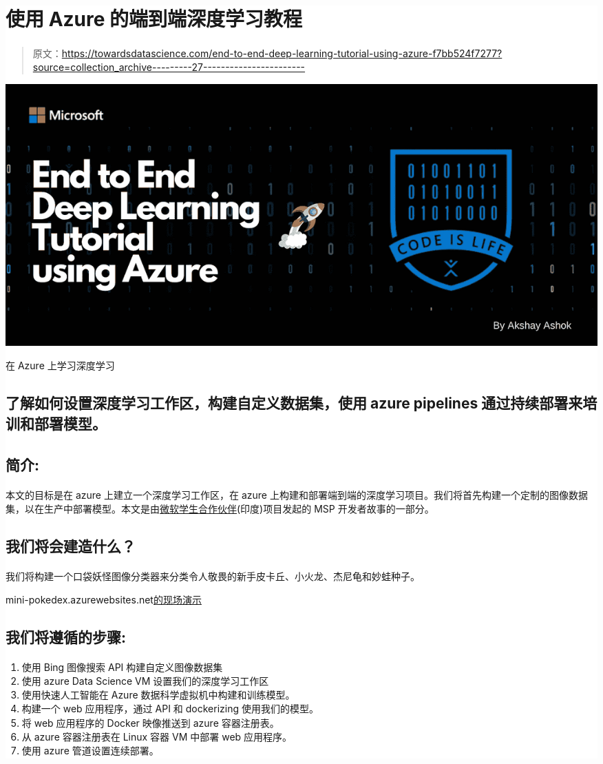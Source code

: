 # 使用 Azure 的端到端深度学习教程

> 原文：<https://towardsdatascience.com/end-to-end-deep-learning-tutorial-using-azure-f7bb524f7277?source=collection_archive---------27----------------------->

![](img/a9e2893337232810dbdd304b604ead0e.png)

在 Azure 上学习深度学习

## 了解如何设置深度学习工作区，构建自定义数据集，使用 azure pipelines 通过持续部署来培训和部署模型。

## 简介:

本文的目标是在 azure 上建立一个深度学习工作区，在 azure 上构建和部署端到端的深度学习项目。我们将首先构建一个定制的图像数据集，以在生产中部署模型。本文是由[微软学生合作伙伴](https://studentpartners.microsoft.com)(印度)项目发起的 MSP 开发者故事的一部分。

## 我们将会建造什么？

我们将构建一个口袋妖怪图像分类器来分类令人敬畏的新手皮卡丘、小火龙、杰尼龟和妙蛙种子。

mini-pokedex.azurewebsites.net[的现场演示](https://mini-pokedex.azurewebsites.net/)

## 我们将遵循的步骤:

1.  使用 Bing 图像搜索 API 构建自定义图像数据集
2.  使用 azure Data Science VM 设置我们的深度学习工作区
3.  使用快速人工智能在 Azure 数据科学虚拟机中构建和训练模型。
4.  构建一个 web 应用程序，通过 API 和 dockerizing 使用我们的模型。
5.  将 web 应用程序的 Docker 映像推送到 azure 容器注册表。
6.  从 azure 容器注册表在 Linux 容器 VM 中部署 web 应用程序。
7.  使用 azure 管道设置连续部署。
